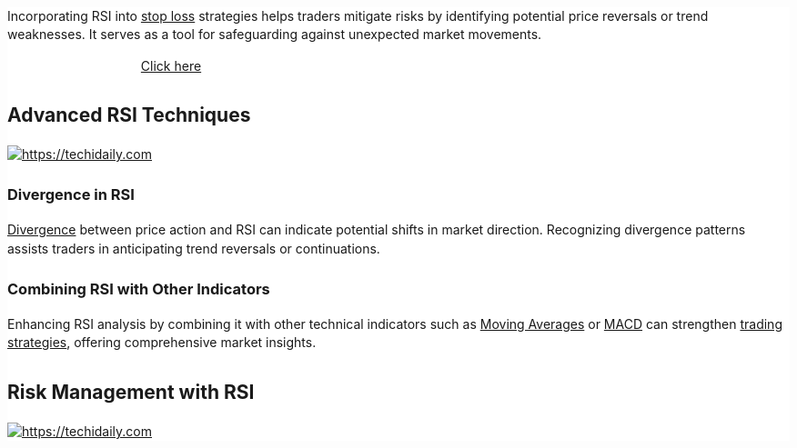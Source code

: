 Incorporating RSI into [stop loss](https://www.traderonchart.com/) strategies helps traders mitigate risks by identifying potential price reversals or trend weaknesses. It serves as a tool for safeguarding against unexpected market movements.


<span id="1982485">
					<video width="576" height="240" style="cursor:pointer"
           poster="//a.impactradius-go.com/display-clicktoplayimage/1982485.png"
           onclick="if(!this.playClicked){this.play();this.setAttribute('controls',true);this.playClicked=true;}">
	   <source src="//a.impactradius-go.com/display-ad/22993-1982485">
	   <img src="//a.impactradius-go.com/display-clicktoplayimage/1982485.png" style="border: none; height: 100%; width: 100%; object-fit: contain">
	</video>
	<div style="width:360px;text-align:center"><a href="javascript:window.open(decodeURIComponent('https%3A%2F%2Fhomestyler.sjv.io%2Fc%2F5597632%2F1982485%2F22993'), '_blank');void(0);">Click here</a></div>
</span>
<img height="0" width="0" src="https://imp.pxf.io/i/5597632/1982485/22993" style="position:absolute;visibility:hidden;" border="0" />


## Advanced RSI Techniques


<a href="https://aligracehair.sjv.io/c/5597632/2080347/19272" target="_top" id="2080347">
  <img src="//a.impactradius-go.com/display-ad/19272-2080347" border="0" alt="https://techidaily.com" width="728" height="90"/>
</a>
<img height="0" width="0" src="https://aligracehair.sjv.io/i/5597632/2080347/19272" style="position:absolute;visibility:hidden;" border="0" />


### Divergence in RSI

[Divergence](https://tools.techidaily.com/mt4copier/products/) between price action and RSI can indicate potential shifts in market direction. Recognizing divergence patterns assists traders in anticipating trend reversals or continuations.

### Combining RSI with Other Indicators

Enhancing RSI analysis by combining it with other technical indicators such as [Moving Averages](https://tools.techidaily.com/mt4copier/products/) or [MACD](https://tools.techidaily.com/mt4copier/products/) can strengthen [trading strategies](https://tools.techidaily.com/mt4copier/products/), offering comprehensive market insights.

## Risk Management with RSI


<a href="https://aligracehair.sjv.io/c/5597632/1959764/19272" target="_top" id="1959764">
  <img src="//a.impactradius-go.com/display-ad/19272-1959764" border="0" alt="https://techidaily.com" width="728" height="90"/>
</a>
<img height="0" width="0" src="https://aligracehair.sjv.io/i/5597632/1959764/19272" style="position:absolute;visibility:hidden;" border="0" />

